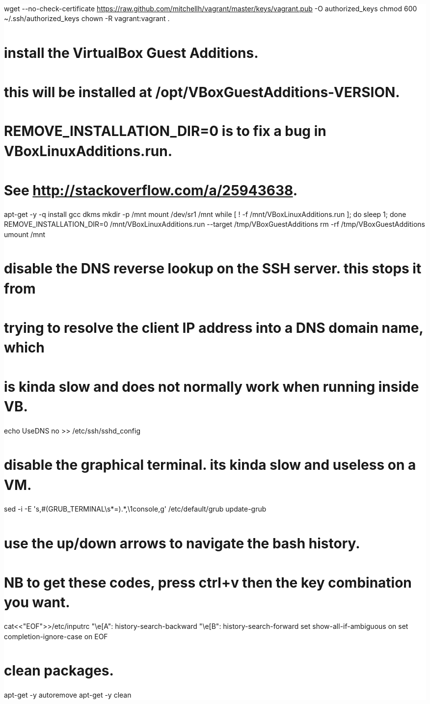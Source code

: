 wget --no-check-certificate https://raw.github.com/mitchellh/vagrant/master/keys/vagrant.pub -O authorized_keys
chmod 600 ~/.ssh/authorized_keys
chown -R vagrant:vagrant .

# install the VirtualBox Guest Additions.
# this will be installed at /opt/VBoxGuestAdditions-VERSION.
# REMOVE_INSTALLATION_DIR=0 is to fix a bug in VBoxLinuxAdditions.run.
# See http://stackoverflow.com/a/25943638.
apt-get -y -q install gcc dkms
mkdir -p /mnt
mount /dev/sr1 /mnt
while [ ! -f /mnt/VBoxLinuxAdditions.run ]; do sleep 1; done
REMOVE_INSTALLATION_DIR=0 /mnt/VBoxLinuxAdditions.run --target /tmp/VBoxGuestAdditions
rm -rf /tmp/VBoxGuestAdditions
umount /mnt

# disable the DNS reverse lookup on the SSH server. this stops it from
# trying to resolve the client IP address into a DNS domain name, which
# is kinda slow and does not normally work when running inside VB.
echo UseDNS no >> /etc/ssh/sshd_config

# disable the graphical terminal. its kinda slow and useless on a VM.
sed -i -E 's,#(GRUB_TERMINAL\s*=).*,\1console,g' /etc/default/grub
update-grub

# use the up/down arrows to navigate the bash history.
# NB to get these codes, press ctrl+v then the key combination you want.
cat<<"EOF">>/etc/inputrc
"\e[A": history-search-backward
"\e[B": history-search-forward
set show-all-if-ambiguous on
set completion-ignore-case on
EOF

# clean packages.
apt-get -y autoremove
apt-get -y clean
